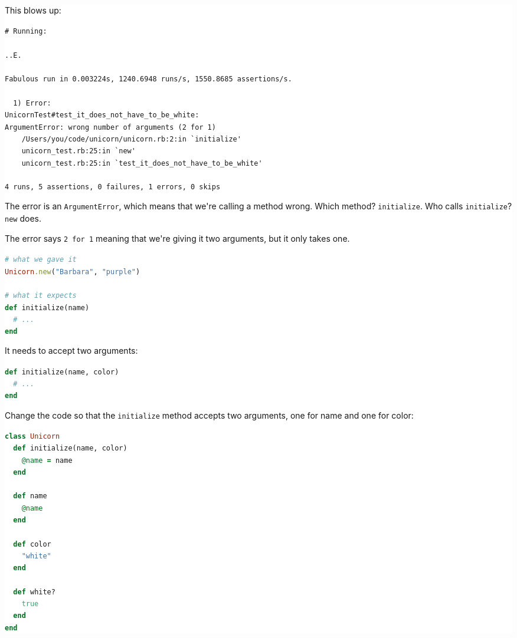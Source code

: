 
This blows up:

```plain
# Running:

..E.

Fabulous run in 0.003224s, 1240.6948 runs/s, 1550.8685 assertions/s.

  1) Error:
UnicornTest#test_it_does_not_have_to_be_white:
ArgumentError: wrong number of arguments (2 for 1)
    /Users/you/code/unicorn/unicorn.rb:2:in `initialize'
    unicorn_test.rb:25:in `new'
    unicorn_test.rb:25:in `test_it_does_not_have_to_be_white'

4 runs, 5 assertions, 0 failures, 1 errors, 0 skips
```

The error is an `ArgumentError`, which means that we're calling a method
wrong. Which method? `initialize`. Who calls `initialize`? `new` does.

The error says `2 for 1` meaning that we're giving it two arguments, but it
only takes one.

```ruby
# what we gave it
Unicorn.new("Barbara", "purple")

# what it expects
def initialize(name)
  # ...
end
```

It needs to accept two arguments:

```ruby
def initialize(name, color)
  # ...
end
```

Change the code so that the `initialize` method accepts two arguments, one for
name and one for color:

```ruby
class Unicorn
  def initialize(name, color)
    @name = name
  end

  def name
    @name
  end

  def color
    "white"
  end

  def white?
    true
  end
end
```
